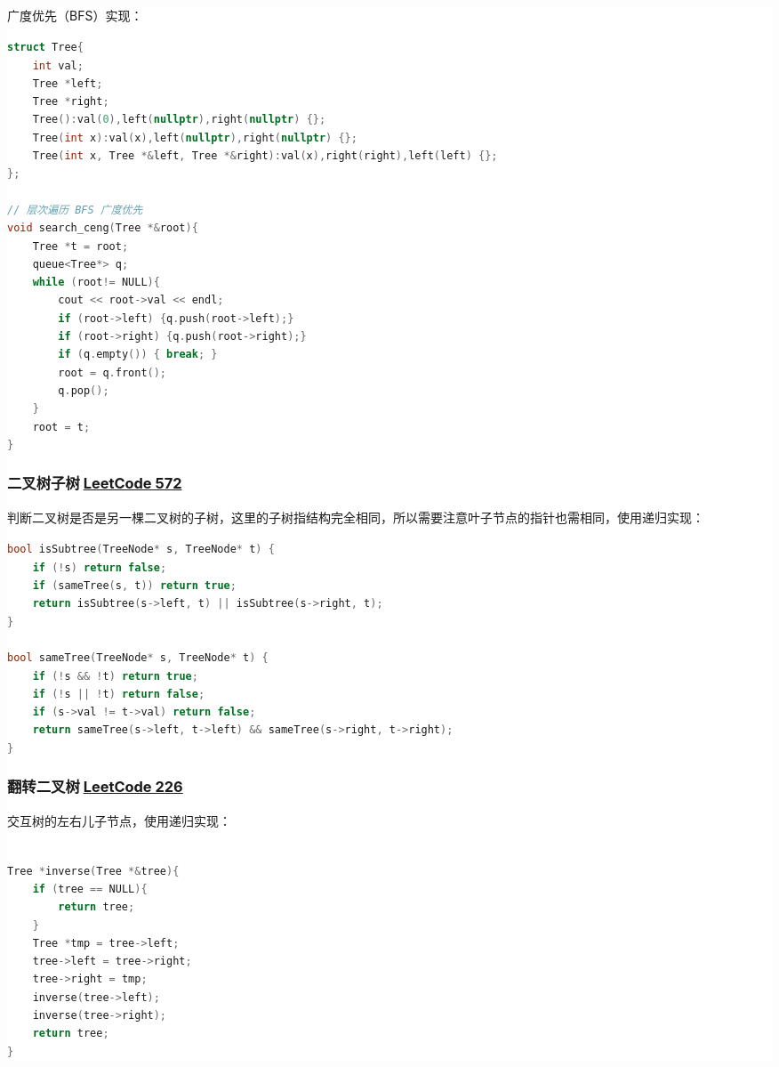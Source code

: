 广度优先（BFS）实现：

```cpp
struct Tree{
    int val;
    Tree *left;
    Tree *right;
    Tree():val(0),left(nullptr),right(nullptr) {};
    Tree(int x):val(x),left(nullptr),right(nullptr) {};
    Tree(int x, Tree *&left, Tree *&right):val(x),right(right),left(left) {};
};

// 层次遍历 BFS 广度优先
void search_ceng(Tree *&root){
    Tree *t = root;
    queue<Tree*> q;
    while (root!= NULL){
        cout << root->val << endl;
        if (root->left) {q.push(root->left);}
        if (root->right) {q.push(root->right);}
        if (q.empty()) { break; }
        root = q.front();
        q.pop();
    }
    root = t;
}
```

### 二叉树子树 [LeetCode 572](https://leetcode.com/problems/subtree-of-another-tree/)

判断二叉树是否是另一棵二叉树的子树，这里的子树指结构完全相同，所以需要注意叶子节点的指针也需相同，使用递归实现：

```cpp
bool isSubtree(TreeNode* s, TreeNode* t) {
    if (!s) return false;
    if (sameTree(s, t)) return true;
    return isSubtree(s->left, t) || isSubtree(s->right, t);
}

bool sameTree(TreeNode* s, TreeNode* t) {
    if (!s && !t) return true;
    if (!s || !t) return false;
    if (s->val != t->val) return false;
    return sameTree(s->left, t->left) && sameTree(s->right, t->right);
}
```

### 翻转二叉树 [LeetCode 226](https://leetcode.com/problems/invert-binary-tree/)

交互树的左右儿子节点，使用递归实现：

```cpp

Tree *inverse(Tree *&tree){
    if (tree == NULL){
        return tree;
    }
    Tree *tmp = tree->left;
    tree->left = tree->right;
    tree->right = tmp;
    inverse(tree->left);
    inverse(tree->right);
    return tree;
}
```